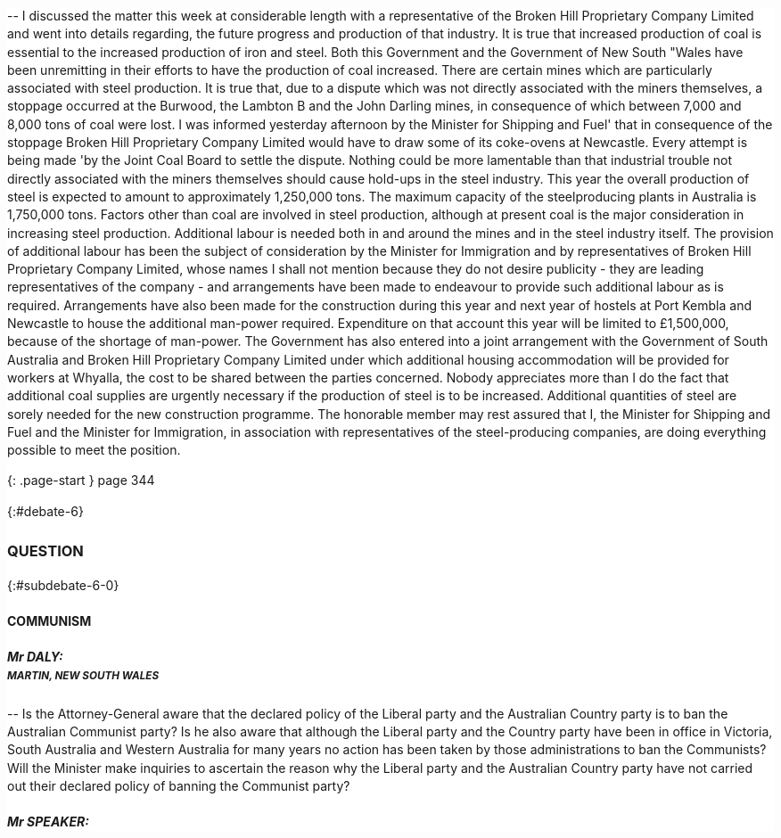 -- I discussed the matter this week at considerable length with a representative of the Broken Hill Proprietary Company Limited and went into details regarding, the future progress and production of that industry. It is true that increased production of coal is essential to the increased production of iron and steel. Both this Government and the Government of New South "Wales have been unremitting in their efforts to have the production of coal increased. There are certain mines which are particularly associated with steel production. It is true that, due to a dispute which was not directly associated with the miners themselves, a stoppage occurred at the Burwood, the Lambton B and the John Darling mines, in consequence of which between 7,000 and 8,000 tons of coal were lost. I was informed yesterday afternoon by the Minister for Shipping and Fuel' that in consequence of the stoppage Broken Hill Proprietary Company Limited would have to draw some of its coke-ovens at Newcastle. Every attempt is being made 'by the Joint Coal Board to settle the dispute. Nothing could be more lamentable than that industrial trouble not directly associated with the miners themselves should cause hold-ups in the steel industry. This year the overall production of steel is expected to amount to approximately 1,250,000 tons. The maximum capacity of the steelproducing plants in Australia is 1,750,000 tons. Factors other than coal are involved in steel production, although at present coal is the major consideration in increasing steel production. Additional labour  is needed both in and around the mines and in the steel industry itself. The provision of additional labour has been the subject of consideration by the Minister for Immigration and by representatives of Broken Hill Proprietary Company Limited, whose names I shall not mention because they do not desire publicity - they are leading representatives of the company - and arrangements have been made to endeavour to provide such additional labour as is required. Arrangements have also been made for the construction during this year and next year of hostels at Port Kembla and Newcastle to house the additional man-power required. Expenditure on that account this year will be limited to £1,500,000, because of the shortage of man-power. The Government has also entered into a joint arrangement with the Government of South Australia and Broken Hill Proprietary Company Limited under which additional housing accommodation will be provided for workers at Whyalla, the cost to be shared between the parties concerned. Nobody appreciates more than I do the fact that additional coal supplies are urgently necessary if the production of steel is to be increased. Additional quantities of steel are sorely needed for the new construction programme. The honorable member may rest assured that I, the Minister for Shipping and Fuel and the Minister for Immigration, in association with representatives of the steel-producing companies, are doing everything possible to meet the position. 

{: .page-start }
page 344

{:#debate-6}
### QUESTION

{:#subdebate-6-0}
#### COMMUNISM

##### Mr DALY:<br><small class="text-muted">MARTIN, NEW SOUTH WALES</small>

-- Is the Attorney-General aware that the declared policy of the Liberal party and the Australian Country party is to ban the Australian Communist party? Is he also aware that although the Liberal party and the Country party have been in office in Victoria, South Australia and Western Australia for many years no action has been taken by those administrations to  ban  the Communists? Will the Minister make inquiries to ascertain the reason why the  Liberal  party and the Australian Country party have not carried out their declared policy of  banning  the Communist party? 

##### Mr SPEAKER:
